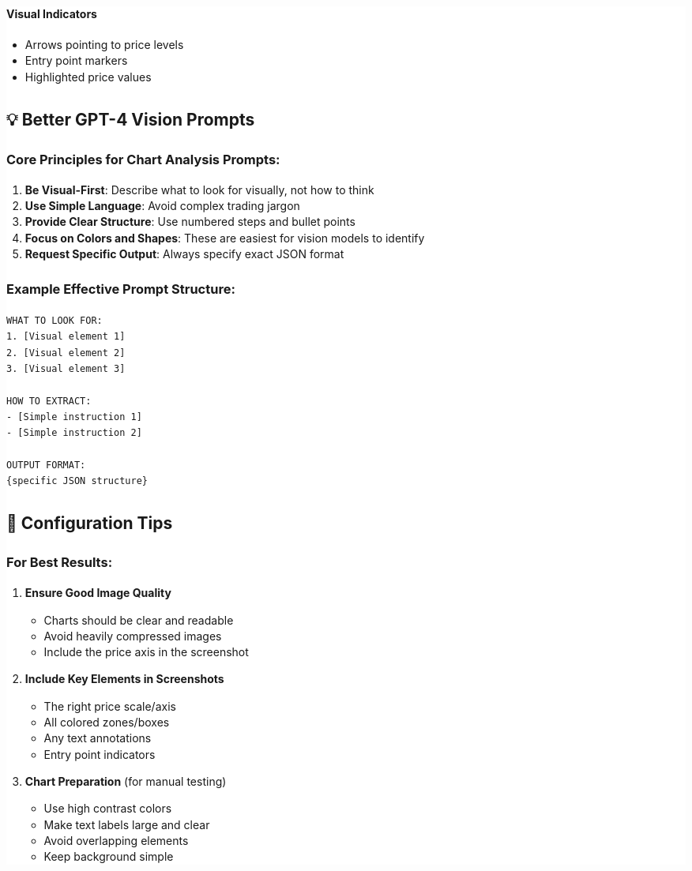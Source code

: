 #### Visual Indicators
- Arrows pointing to price levels
- Entry point markers
- Highlighted price values

## 💡 Better GPT-4 Vision Prompts

### Core Principles for Chart Analysis Prompts:

1. **Be Visual-First**: Describe what to look for visually, not how to think
2. **Use Simple Language**: Avoid complex trading jargon
3. **Provide Clear Structure**: Use numbered steps and bullet points
4. **Focus on Colors and Shapes**: These are easiest for vision models to identify
5. **Request Specific Output**: Always specify exact JSON format

### Example Effective Prompt Structure:

```
WHAT TO LOOK FOR:
1. [Visual element 1]
2. [Visual element 2]
3. [Visual element 3]

HOW TO EXTRACT:
- [Simple instruction 1]
- [Simple instruction 2]

OUTPUT FORMAT:
{specific JSON structure}
```

## 🔧 Configuration Tips

### For Best Results:

1. **Ensure Good Image Quality**
   - Charts should be clear and readable
   - Avoid heavily compressed images
   - Include the price axis in the screenshot

2. **Include Key Elements in Screenshots**
   - The right price scale/axis
   - All colored zones/boxes
   - Any text annotations
   - Entry point indicators

3. **Chart Preparation** (for manual testing)
   - Use high contrast colors
   - Make text labels large and clear
   - Avoid overlapping elements
   - Keep background simple
